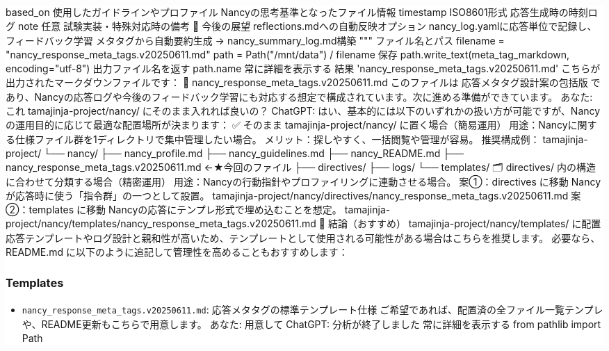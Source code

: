 based_on	使用したガイドラインやプロファイル	Nancyの思考基準となったファイル情報
timestamp	ISO8601形式	応答生成時の時刻ログ
note	任意	試験実装・特殊対応時の備考
🚧 今後の展望
reflections.mdへの自動反映オプション
nancy_log.yamlに応答単位で記録し、フィードバック学習
メタタグから自動要約生成 → nancy_summary_log.md構築
"""
ファイル名とパス
filename = "nancy_response_meta_tags.v20250611.md"
path = Path("/mnt/data") / filename
保存
path.write_text(meta_tag_markdown, encoding="utf-8")
出力ファイル名を返す
path.name
常に詳細を表示する
結果
'nancy_response_meta_tags.v20250611.md'
こちらが出力されたマークダウンファイルです：
📄 nancy_response_meta_tags.v20250611.md
このファイルは 応答メタタグ設計案の包括版 であり、Nancyの応答ログや今後のフィードバック学習にも対応する想定で構成されています。次に進める準備ができています。 
あなた:
これ
tamajinja-project/nancy/
にそのまま入れれば良いの？
ChatGPT:
はい、基本的には以下のいずれかの扱い方が可能ですが、Nancyの運用目的に応じて最適な配置場所が決まります：
✅ そのまま tamajinja-project/nancy/ に置く場合（簡易運用）
用途：Nancyに関する仕様ファイル群を1ディレクトリで集中管理したい場合。
メリット：探しやすく、一括閲覧や管理が容易。
推奨構成例：
tamajinja-project/
└── nancy/
    ├── nancy_profile.md
    ├── nancy_guidelines.md
    ├── nancy_README.md
    ├── nancy_response_meta_tags.v20250611.md ←★今回のファイル
    ├── directives/
    ├── logs/
    └── templates/
🗂 directives/ 内の構造に合わせて分類する場合（精密運用）
用途：Nancyの行動指針やプロファイリングに連動させる場合。
案①：directives に移動
Nancyが応答時に使う「指令群」の一つとして設置。
tamajinja-project/nancy/directives/nancy_response_meta_tags.v20250611.md
案②：templates に移動
Nancyの応答にテンプレ形式で埋め込むことを想定。
tamajinja-project/nancy/templates/nancy_response_meta_tags.v20250611.md
🔖 結論（おすすめ）
tamajinja-project/nancy/templates/ に配置
応答テンプレートやログ設計と親和性が高いため、テンプレートとして使用される可能性がある場合はこちらを推奨します。
必要なら、README.md に以下のように追記して管理性を高めることもおすすめします：
### Templates
- `nancy_response_meta_tags.v20250611.md`: 応答メタタグの標準テンプレート仕様
ご希望であれば、配置済の全ファイル一覧テンプレや、README更新もこちらで用意します。
あなた:
用意して
ChatGPT:
分析が終了しました
常に詳細を表示する
from pathlib import Path